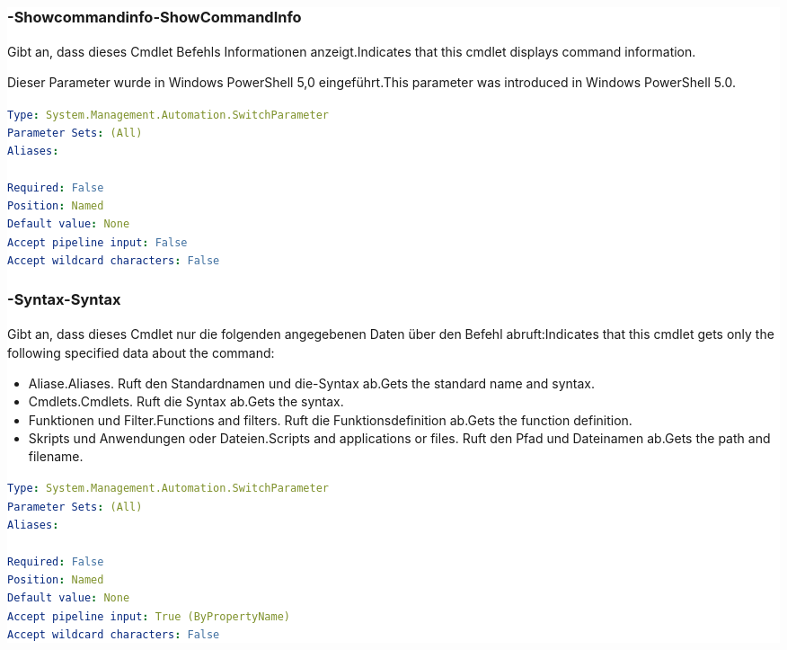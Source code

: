 ### <span data-ttu-id="32e66-269">-Showcommandinfo</span><span class="sxs-lookup"><span data-stu-id="32e66-269">-ShowCommandInfo</span></span>

<span data-ttu-id="32e66-270">Gibt an, dass dieses Cmdlet Befehls Informationen anzeigt.</span><span class="sxs-lookup"><span data-stu-id="32e66-270">Indicates that this cmdlet displays command information.</span></span>

<span data-ttu-id="32e66-271">Dieser Parameter wurde in Windows PowerShell 5,0 eingeführt.</span><span class="sxs-lookup"><span data-stu-id="32e66-271">This parameter was introduced in Windows PowerShell 5.0.</span></span>

```yaml
Type: System.Management.Automation.SwitchParameter
Parameter Sets: (All)
Aliases:

Required: False
Position: Named
Default value: None
Accept pipeline input: False
Accept wildcard characters: False
```

### <span data-ttu-id="32e66-272">-Syntax</span><span class="sxs-lookup"><span data-stu-id="32e66-272">-Syntax</span></span>

<span data-ttu-id="32e66-273">Gibt an, dass dieses Cmdlet nur die folgenden angegebenen Daten über den Befehl abruft:</span><span class="sxs-lookup"><span data-stu-id="32e66-273">Indicates that this cmdlet gets only the following specified data about the command:</span></span>

- <span data-ttu-id="32e66-274">Aliase.</span><span class="sxs-lookup"><span data-stu-id="32e66-274">Aliases.</span></span> <span data-ttu-id="32e66-275">Ruft den Standardnamen und die-Syntax ab.</span><span class="sxs-lookup"><span data-stu-id="32e66-275">Gets the standard name and syntax.</span></span>
- <span data-ttu-id="32e66-276">Cmdlets.</span><span class="sxs-lookup"><span data-stu-id="32e66-276">Cmdlets.</span></span> <span data-ttu-id="32e66-277">Ruft die Syntax ab.</span><span class="sxs-lookup"><span data-stu-id="32e66-277">Gets the syntax.</span></span>
- <span data-ttu-id="32e66-278">Funktionen und Filter.</span><span class="sxs-lookup"><span data-stu-id="32e66-278">Functions and filters.</span></span> <span data-ttu-id="32e66-279">Ruft die Funktionsdefinition ab.</span><span class="sxs-lookup"><span data-stu-id="32e66-279">Gets the function definition.</span></span>
- <span data-ttu-id="32e66-280">Skripts und Anwendungen oder Dateien.</span><span class="sxs-lookup"><span data-stu-id="32e66-280">Scripts and applications or files.</span></span> <span data-ttu-id="32e66-281">Ruft den Pfad und Dateinamen ab.</span><span class="sxs-lookup"><span data-stu-id="32e66-281">Gets the path and filename.</span></span>

```yaml
Type: System.Management.Automation.SwitchParameter
Parameter Sets: (All)
Aliases:

Required: False
Position: Named
Default value: None
Accept pipeline input: True (ByPropertyName)
Accept wildcard characters: False
```
